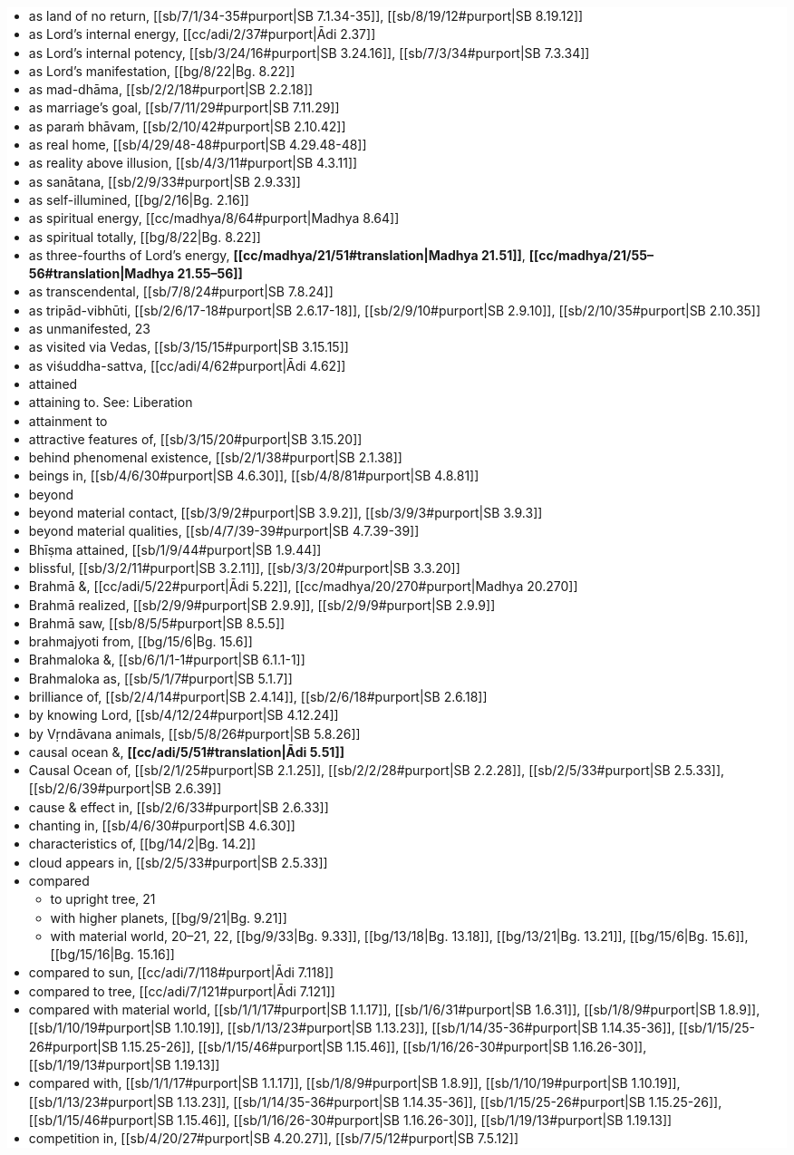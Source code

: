 * as land of no return, [[sb/7/1/34-35#purport|SB 7.1.34-35]], [[sb/8/19/12#purport|SB 8.19.12]]
* as Lord’s internal energy, [[cc/adi/2/37#purport|Ādi 2.37]]
* as Lord’s internal potency, [[sb/3/24/16#purport|SB 3.24.16]], [[sb/7/3/34#purport|SB 7.3.34]]
* as Lord’s manifestation, [[bg/8/22|Bg. 8.22]]
* as mad-dhāma, [[sb/2/2/18#purport|SB 2.2.18]]
* as marriage’s goal, [[sb/7/11/29#purport|SB 7.11.29]]
* as paraṁ bhāvam, [[sb/2/10/42#purport|SB 2.10.42]]
* as real home, [[sb/4/29/48-48#purport|SB 4.29.48-48]]
* as reality above illusion, [[sb/4/3/11#purport|SB 4.3.11]]
* as sanātana, [[sb/2/9/33#purport|SB 2.9.33]]
* as self-illumined, [[bg/2/16|Bg. 2.16]]
* as spiritual energy, [[cc/madhya/8/64#purport|Madhya 8.64]]
* as spiritual totally, [[bg/8/22|Bg. 8.22]]
* as three-fourths of Lord’s energy, **[[cc/madhya/21/51#translation|Madhya 21.51]]**, **[[cc/madhya/21/55–56#translation|Madhya 21.55–56]]**
* as transcendental, [[sb/7/8/24#purport|SB 7.8.24]]
* as tripād-vibhūti, [[sb/2/6/17-18#purport|SB 2.6.17-18]], [[sb/2/9/10#purport|SB 2.9.10]], [[sb/2/10/35#purport|SB 2.10.35]]
* as unmanifested, 23
* as visited via Vedas, [[sb/3/15/15#purport|SB 3.15.15]]
* as viśuddha-sattva, [[cc/adi/4/62#purport|Ādi 4.62]]
* attained
* attaining to. See: Liberation
* attainment to
* attractive features of, [[sb/3/15/20#purport|SB 3.15.20]]
* behind phenomenal existence, [[sb/2/1/38#purport|SB 2.1.38]]
* beings in, [[sb/4/6/30#purport|SB 4.6.30]], [[sb/4/8/81#purport|SB 4.8.81]]
* beyond
* beyond material contact, [[sb/3/9/2#purport|SB 3.9.2]], [[sb/3/9/3#purport|SB 3.9.3]]
* beyond material qualities, [[sb/4/7/39-39#purport|SB 4.7.39-39]]
* Bhīṣma attained, [[sb/1/9/44#purport|SB 1.9.44]]
* blissful, [[sb/3/2/11#purport|SB 3.2.11]], [[sb/3/3/20#purport|SB 3.3.20]]
* Brahmā &, [[cc/adi/5/22#purport|Ādi 5.22]], [[cc/madhya/20/270#purport|Madhya 20.270]]
* Brahmā realized, [[sb/2/9/9#purport|SB 2.9.9]], [[sb/2/9/9#purport|SB 2.9.9]]
* Brahmā saw, [[sb/8/5/5#purport|SB 8.5.5]]
* brahmajyoti from, [[bg/15/6|Bg. 15.6]]
* Brahmaloka &, [[sb/6/1/1-1#purport|SB 6.1.1-1]]
* Brahmaloka as, [[sb/5/1/7#purport|SB 5.1.7]]
* brilliance of, [[sb/2/4/14#purport|SB 2.4.14]], [[sb/2/6/18#purport|SB 2.6.18]]
* by knowing Lord, [[sb/4/12/24#purport|SB 4.12.24]]
* by Vṛndāvana animals, [[sb/5/8/26#purport|SB 5.8.26]]
* causal ocean &, **[[cc/adi/5/51#translation|Ādi 5.51]]**
* Causal Ocean of, [[sb/2/1/25#purport|SB 2.1.25]], [[sb/2/2/28#purport|SB 2.2.28]], [[sb/2/5/33#purport|SB 2.5.33]], [[sb/2/6/39#purport|SB 2.6.39]]
* cause & effect in, [[sb/2/6/33#purport|SB 2.6.33]]
* chanting in, [[sb/4/6/30#purport|SB 4.6.30]]
* characteristics of, [[bg/14/2|Bg. 14.2]]
* cloud appears in, [[sb/2/5/33#purport|SB 2.5.33]]
* compared
  * to upright tree, 21
  * with higher planets, [[bg/9/21|Bg. 9.21]]
  * with material world, 20–21, 22, [[bg/9/33|Bg. 9.33]], [[bg/13/18|Bg. 13.18]], [[bg/13/21|Bg. 13.21]], [[bg/15/6|Bg. 15.6]], [[bg/15/16|Bg. 15.16]]
* compared to sun, [[cc/adi/7/118#purport|Ādi 7.118]]
* compared to tree, [[cc/adi/7/121#purport|Ādi 7.121]]
* compared with material world, [[sb/1/1/17#purport|SB 1.1.17]], [[sb/1/6/31#purport|SB 1.6.31]], [[sb/1/8/9#purport|SB 1.8.9]], [[sb/1/10/19#purport|SB 1.10.19]], [[sb/1/13/23#purport|SB 1.13.23]], [[sb/1/14/35-36#purport|SB 1.14.35-36]], [[sb/1/15/25-26#purport|SB 1.15.25-26]], [[sb/1/15/46#purport|SB 1.15.46]], [[sb/1/16/26-30#purport|SB 1.16.26-30]], [[sb/1/19/13#purport|SB 1.19.13]]
* compared with, [[sb/1/1/17#purport|SB 1.1.17]], [[sb/1/8/9#purport|SB 1.8.9]], [[sb/1/10/19#purport|SB 1.10.19]], [[sb/1/13/23#purport|SB 1.13.23]], [[sb/1/14/35-36#purport|SB 1.14.35-36]], [[sb/1/15/25-26#purport|SB 1.15.25-26]], [[sb/1/15/46#purport|SB 1.15.46]], [[sb/1/16/26-30#purport|SB 1.16.26-30]], [[sb/1/19/13#purport|SB 1.19.13]]
* competition in, [[sb/4/20/27#purport|SB 4.20.27]], [[sb/7/5/12#purport|SB 7.5.12]]